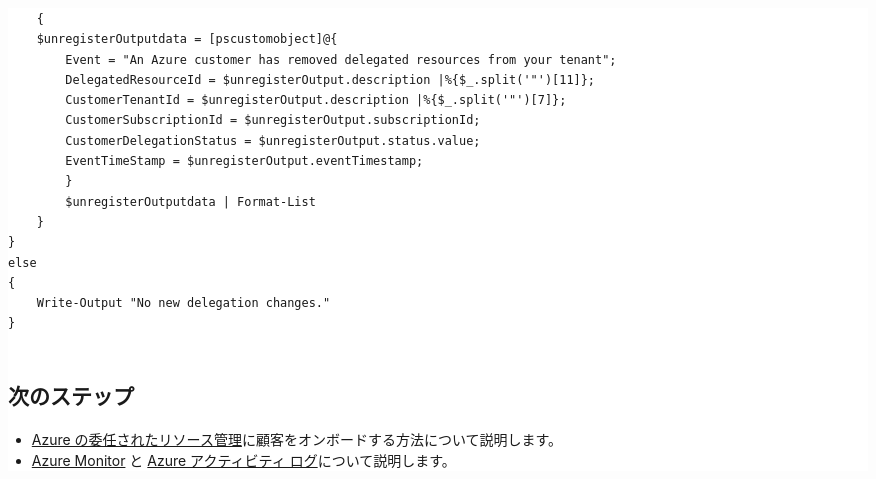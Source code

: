 ```azurepowershell-interactive
    {
    $unregisterOutputdata = [pscustomobject]@{
        Event = "An Azure customer has removed delegated resources from your tenant";
        DelegatedResourceId = $unregisterOutput.description |%{$_.split('"')[11]};
        CustomerTenantId = $unregisterOutput.description |%{$_.split('"')[7]};
        CustomerSubscriptionId = $unregisterOutput.subscriptionId;
        CustomerDelegationStatus = $unregisterOutput.status.value;
        EventTimeStamp = $unregisterOutput.eventTimestamp;
        }
        $unregisterOutputdata | Format-List
    }
}
else 
{
    Write-Output "No new delegation changes."
}   


```

## <a name="next-steps"></a>次のステップ

- [Azure の委任されたリソース管理](../concepts/azure-delegated-resource-management.md)に顧客をオンボードする方法について説明します。
- [Azure Monitor](../../azure-monitor/index.yml) と [Azure アクティビティ ログ](../../azure-monitor/platform/platform-logs-overview.md)について説明します。
